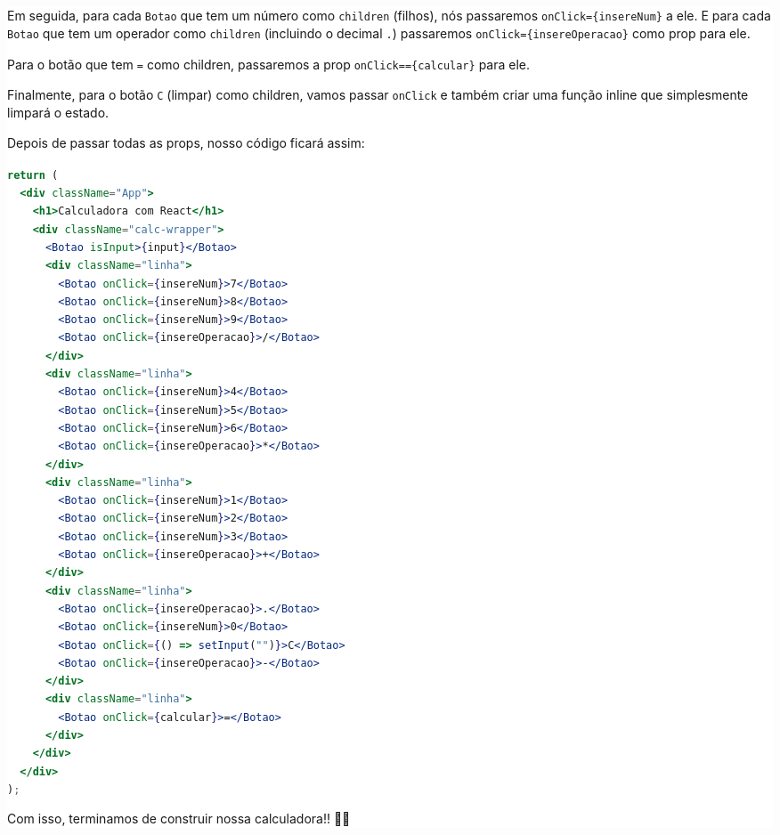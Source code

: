 Em seguida, para cada `Botao` que tem um número como `children` (filhos), nós passaremos `onClick={insereNum}` a ele. E para cada `Botao` que tem um operador como `children` (incluindo o decimal `.`) passaremos `onClick={insereOperacao}` como prop para ele.

Para o botão que tem `=` como children, passaremos a prop `onClick=={calcular}` para ele.

Finalmente, para o botão `C` (limpar) como children, vamos passar `onClick` e também criar uma função inline que simplesmente limpará o estado.

Depois de passar todas as props, nosso código ficará assim:

```jsx
return (
  <div className="App">
    <h1>Calculadora com React</h1>
    <div className="calc-wrapper">
      <Botao isInput>{input}</Botao>
      <div className="linha">
        <Botao onClick={insereNum}>7</Botao>
        <Botao onClick={insereNum}>8</Botao>
        <Botao onClick={insereNum}>9</Botao>
        <Botao onClick={insereOperacao}>/</Botao>
      </div>
      <div className="linha">
        <Botao onClick={insereNum}>4</Botao>
        <Botao onClick={insereNum}>5</Botao>
        <Botao onClick={insereNum}>6</Botao>
        <Botao onClick={insereOperacao}>*</Botao>
      </div>
      <div className="linha">
        <Botao onClick={insereNum}>1</Botao>
        <Botao onClick={insereNum}>2</Botao>
        <Botao onClick={insereNum}>3</Botao>
        <Botao onClick={insereOperacao}>+</Botao>
      </div>
      <div className="linha">
        <Botao onClick={insereOperacao}>.</Botao>
        <Botao onClick={insereNum}>0</Botao>
        <Botao onClick={() => setInput("")}>C</Botao>
        <Botao onClick={insereOperacao}>-</Botao>
      </div>
      <div className="linha">
        <Botao onClick={calcular}>=</Botao>
      </div>
    </div>
  </div>
);
```

Com isso, terminamos de construir nossa calculadora!! 🥳🥳
